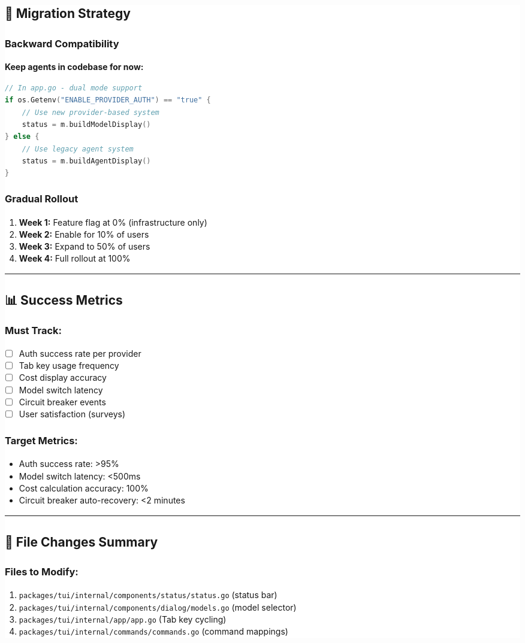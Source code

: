 ## 🔄 Migration Strategy

### Backward Compatibility
**Keep agents in codebase for now:**
```go
// In app.go - dual mode support
if os.Getenv("ENABLE_PROVIDER_AUTH") == "true" {
    // Use new provider-based system
    status = m.buildModelDisplay()
} else {
    // Use legacy agent system
    status = m.buildAgentDisplay()
}
```

### Gradual Rollout
1. **Week 1:** Feature flag at 0% (infrastructure only)
2. **Week 2:** Enable for 10% of users
3. **Week 3:** Expand to 50% of users
4. **Week 4:** Full rollout at 100%

---

## 📊 Success Metrics

### Must Track:
- [ ] Auth success rate per provider
- [ ] Tab key usage frequency
- [ ] Cost display accuracy
- [ ] Model switch latency
- [ ] Circuit breaker events
- [ ] User satisfaction (surveys)

### Target Metrics:
- Auth success rate: >95%
- Model switch latency: <500ms
- Cost calculation accuracy: 100%
- Circuit breaker auto-recovery: <2 minutes

---

## 🎯 File Changes Summary

### Files to Modify:
1. `packages/tui/internal/components/status/status.go` (status bar)
2. `packages/tui/internal/components/dialog/models.go` (model selector)
3. `packages/tui/internal/app/app.go` (Tab key cycling)
4. `packages/tui/internal/commands/commands.go` (command mappings)
